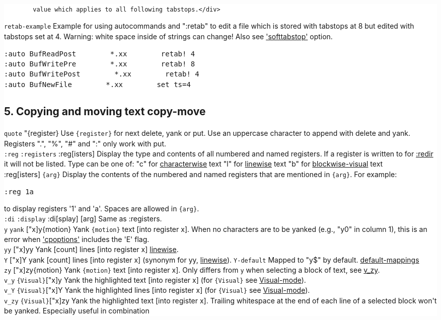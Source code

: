 			value which applies to all following tabstops.</div>
<div class="old-help-para">							<a name="retab-example"></a><code class="help-tag-right">retab-example</code>
Example for using autocommands and ":retab" to edit a file which is stored
with tabstops at 8 but edited with tabstops set at 4.  Warning: white space
inside of strings can change!  Also see <a href="/neovim-docs-web/en/options#'softtabstop'">'softtabstop'</a> option.<pre>:auto BufReadPost        *.xx        retab! 4
:auto BufWritePre        *.xx        retab! 8
:auto BufWritePost        *.xx        retab! 4
:auto BufNewFile        *.xx        set ts=4</pre>
<h2 class="help-heading">5. Copying and moving text<span class="help-heading-tags">				<a name="copy-move"></a><span class="help-tag">copy-move</span></span></h2></div>
<div class="old-help-para">							<a name="quote"></a><code class="help-tag-right">quote</code>
"{register}		Use <code>{register}</code> for next delete, yank or put.  Use
			an uppercase character to append with delete and yank.
			Registers ".", "%", "#" and ":" only work with put.</div>
<div class="old-help-para">							<a name="%3Areg"></a><code class="help-tag-right">:reg</code> <a name="%3Aregisters"></a><code class="help-tag">:registers</code>
:reg[isters]		Display the type and contents of all numbered and
			named registers.  If a register is written to for
			<a href="/neovim-docs-web/en/various#%3Aredir">:redir</a> it will not be listed.
			Type can be one of:
			"c"	for <a href="/neovim-docs-web/en/motion#characterwise">characterwise</a> text
			"l"	for <a href="/neovim-docs-web/en/motion#linewise">linewise</a> text
			"b"	for <a href="/neovim-docs-web/en/visual#blockwise-visual">blockwise-visual</a> text</div>
<div class="old-help-para">:reg[isters] <code>{arg}</code>	Display the contents of the numbered and named
			registers that are mentioned in <code>{arg}</code>.  For example:<pre>:reg 1a</pre></div>
<div class="old-help-para">			to display registers '1' and 'a'.  Spaces are allowed
			in <code>{arg}</code>.</div>
<div class="old-help-para">							<a name="%3Adi"></a><code class="help-tag-right">:di</code> <a name="%3Adisplay"></a><code class="help-tag">:display</code>
:di[splay] [arg]	Same as :registers.</div>
<div class="old-help-para">							<a name="y"></a><code class="help-tag-right">y</code> <a name="yank"></a><code class="help-tag">yank</code>
["x]y{motion}		Yank <code>{motion}</code> text [into register x].  When no
			characters are to be yanked (e.g., "y0" in column 1),
			this is an error when <a href="/neovim-docs-web/en/options#'cpoptions'">'cpoptions'</a> includes the 'E'
			flag.</div>
<div class="old-help-para">							<a name="yy"></a><code class="help-tag-right">yy</code>
["x]yy			Yank [count] lines [into register x] <a href="/neovim-docs-web/en/motion#linewise">linewise</a>.</div>
<div class="old-help-para">							<a name="Y"></a><code class="help-tag-right">Y</code>
["x]Y			yank [count] lines [into register x] (synonym for
			yy, <a href="/neovim-docs-web/en/motion#linewise">linewise</a>).
							<a name="Y-default"></a><code class="help-tag-right">Y-default</code>
			Mapped to "y$" by default. <a href="/neovim-docs-web/en/vim_diff#default-mappings">default-mappings</a></div>
<div class="old-help-para">							<a name="zy"></a><code class="help-tag-right">zy</code>
["x]zy{motion}		Yank <code>{motion}</code> text [into register x].  Only differs
			from <code>y</code> when selecting a block of text, see <a href="/neovim-docs-web/en/change#v_zy">v_zy</a>.</div>
<div class="old-help-para">							<a name="v_y"></a><code class="help-tag-right">v_y</code>
<code>{Visual}</code>["x]y		Yank the highlighted text [into register x] (for
			<code>{Visual}</code> see <a href="/neovim-docs-web/en/visual#Visual-mode">Visual-mode</a>).</div>
<div class="old-help-para">							<a name="v_Y"></a><code class="help-tag-right">v_Y</code>
<code>{Visual}</code>["x]Y		Yank the highlighted lines [into register x] (for
			<code>{Visual}</code> see <a href="/neovim-docs-web/en/visual#Visual-mode">Visual-mode</a>).</div>
<div class="old-help-para">							<a name="v_zy"></a><code class="help-tag-right">v_zy</code>
<code>{Visual}</code>["x]zy		Yank the highlighted text [into register x].  Trailing
			whitespace at the end of each line of a selected block
			won't be yanked.  Especially useful in combination